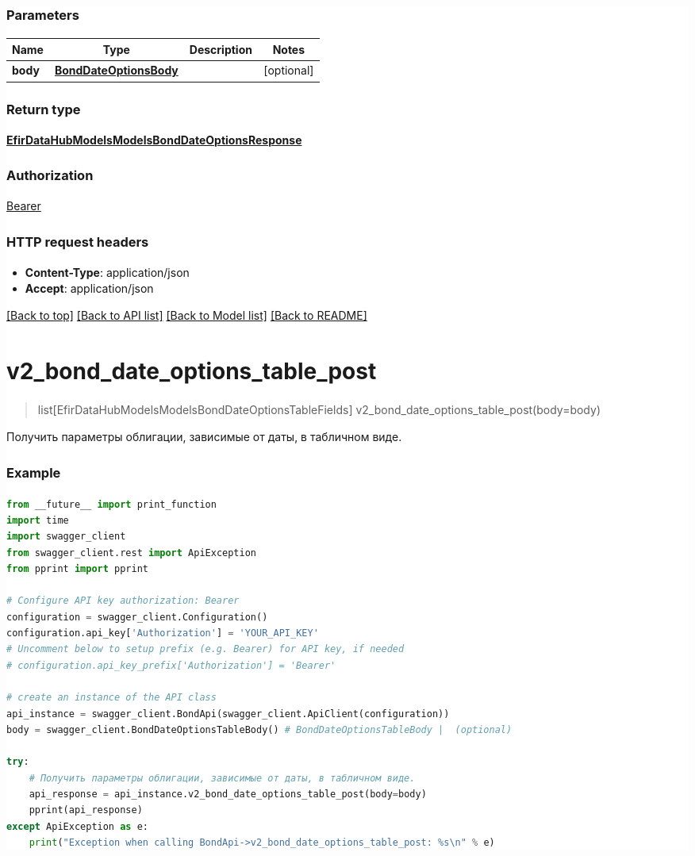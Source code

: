 ### Parameters

Name | Type | Description  | Notes
------------- | ------------- | ------------- | -------------
 **body** | [**BondDateOptionsBody**](BondDateOptionsBody.md)|  | [optional] 

### Return type

[**EfirDataHubModelsModelsBondDateOptionsResponse**](EfirDataHubModelsModelsBondDateOptionsResponse.md)

### Authorization

[Bearer](../README.md#Bearer)

### HTTP request headers

 - **Content-Type**: application/json
 - **Accept**: application/json

[[Back to top]](#) [[Back to API list]](../README.md#documentation-for-api-endpoints) [[Back to Model list]](../README.md#documentation-for-models) [[Back to README]](../README.md)

# **v2_bond_date_options_table_post**
> list[EfirDataHubModelsModelsBondDateOptionsTableFields] v2_bond_date_options_table_post(body=body)

Получить параметры облигации, зависимые от даты, в табличном виде.

### Example
```python
from __future__ import print_function
import time
import swagger_client
from swagger_client.rest import ApiException
from pprint import pprint

# Configure API key authorization: Bearer
configuration = swagger_client.Configuration()
configuration.api_key['Authorization'] = 'YOUR_API_KEY'
# Uncomment below to setup prefix (e.g. Bearer) for API key, if needed
# configuration.api_key_prefix['Authorization'] = 'Bearer'

# create an instance of the API class
api_instance = swagger_client.BondApi(swagger_client.ApiClient(configuration))
body = swagger_client.BondDateOptionsTableBody() # BondDateOptionsTableBody |  (optional)

try:
    # Получить параметры облигации, зависимые от даты, в табличном виде.
    api_response = api_instance.v2_bond_date_options_table_post(body=body)
    pprint(api_response)
except ApiException as e:
    print("Exception when calling BondApi->v2_bond_date_options_table_post: %s\n" % e)
```
